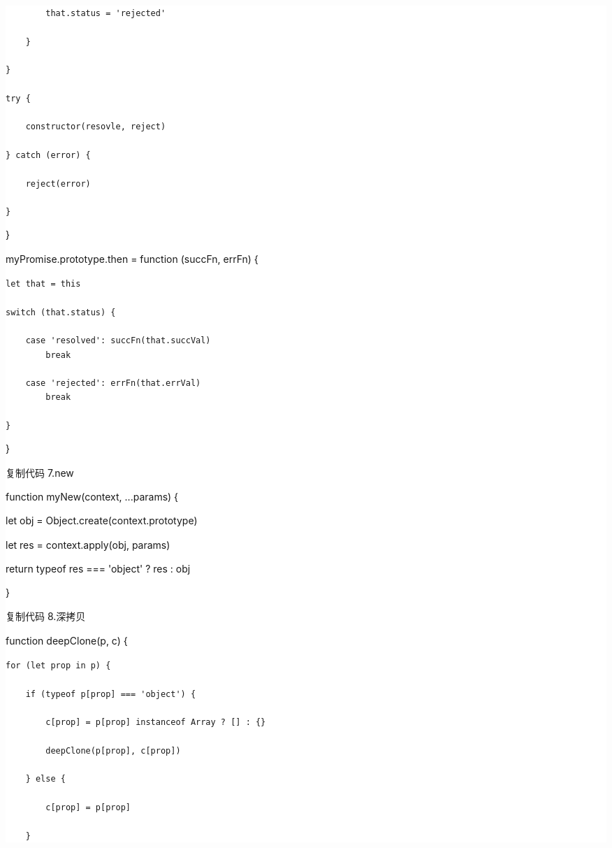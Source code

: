             that.status = 'rejected'

        }

    }

    try {

        constructor(resovle, reject)

    } catch (error) {

        reject(error)

    }

}

myPromise.prototype.then = function (succFn, errFn) {

    let that = this

    switch (that.status) {

        case 'resolved': succFn(that.succVal)
            break

        case 'rejected': errFn(that.errVal)
            break

    }

}

复制代码
7.new

function myNew(context, ...params) {

   let obj = Object.create(context.prototype)

   let res = context.apply(obj, params)

   return typeof res === 'object' ? res : obj

}

复制代码
8.深拷贝

function deepClone(p, c) {

    for (let prop in p) {

        if (typeof p[prop] === 'object') {

            c[prop] = p[prop] instanceof Array ? [] : {}

            deepClone(p[prop], c[prop])

        } else {

            c[prop] = p[prop]

        }
